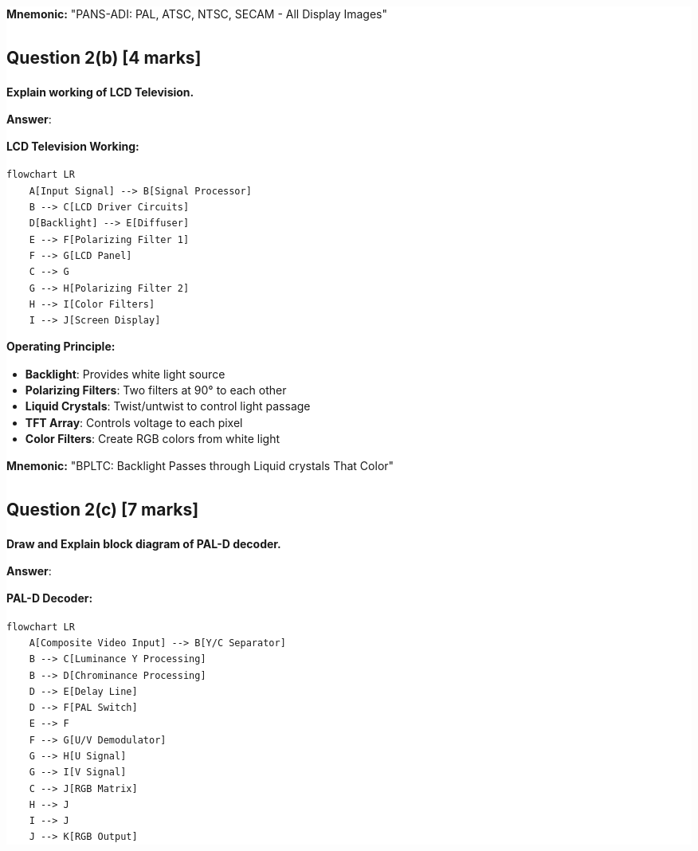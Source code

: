 **Mnemonic:** "PANS-ADI: PAL, ATSC, NTSC, SECAM - All Display Images"

## Question 2(b) [4 marks]

**Explain working of LCD Television.**

**Answer**:

**LCD Television Working:**

```mermaid
flowchart LR
    A[Input Signal] --> B[Signal Processor]
    B --> C[LCD Driver Circuits]
    D[Backlight] --> E[Diffuser]
    E --> F[Polarizing Filter 1]
    F --> G[LCD Panel]
    C --> G
    G --> H[Polarizing Filter 2]
    H --> I[Color Filters]
    I --> J[Screen Display]
```

**Operating Principle:**

- **Backlight**: Provides white light source
- **Polarizing Filters**: Two filters at 90° to each other
- **Liquid Crystals**: Twist/untwist to control light passage
- **TFT Array**: Controls voltage to each pixel
- **Color Filters**: Create RGB colors from white light

**Mnemonic:** "BPLTC: Backlight Passes through Liquid crystals That Color"

## Question 2(c) [7 marks]

**Draw and Explain block diagram of PAL-D decoder.**

**Answer**:

**PAL-D Decoder:**

```mermaid
flowchart LR
    A[Composite Video Input] --> B[Y/C Separator]
    B --> C[Luminance Y Processing]
    B --> D[Chrominance Processing]
    D --> E[Delay Line]
    D --> F[PAL Switch]
    E --> F
    F --> G[U/V Demodulator]
    G --> H[U Signal]
    G --> I[V Signal]
    C --> J[RGB Matrix]
    H --> J
    I --> J
    J --> K[RGB Output]
```
